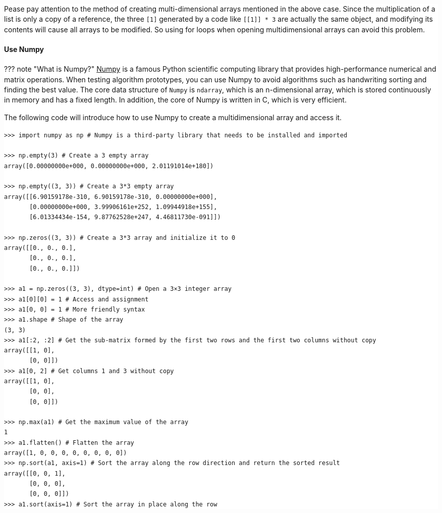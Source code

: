 Pease pay attention to the method of creating multi-dimensional arrays mentioned in the above case. Since the multiplication of a list is only a copy of a reference, the three `[1]` generated by a code like `[[1]] * 3` are actually the same object, and modifying its contents will cause all arrays to be modified. So using for loops when opening multidimensional arrays can avoid this problem.

#### Use Numpy

??? note "What is Numpy?"
     [Numpy](https://numpy.org/) is a famous Python scientific computing library that provides high-performance numerical and matrix operations. When testing algorithm prototypes, you can use Numpy to avoid algorithms such as handwriting sorting and finding the best value. The core data structure of `Numpy` is `ndarray`, which is an n-dimensional array, which is stored continuously in memory and has a fixed length. In addition, the core of Numpy is written in C, which is very efficient.

The following code will introduce how to use Numpy to create a multidimensional array and access it.

```python3
>>> import numpy as np # Numpy is a third-party library that needs to be installed and imported

>>> np.empty(3) # Create a 3 empty array
array([0.00000000e+000, 0.00000000e+000, 2.01191014e+180])

>>> np.empty((3, 3)) # Create a 3*3 empty array
array([[6.90159178e-310, 6.90159178e-310, 0.00000000e+000],
       [0.00000000e+000, 3.99906161e+252, 1.09944918e+155],
       [6.01334434e-154, 9.87762528e+247, 4.46811730e-091]])

>>> np.zeros((3, 3)) # Create a 3*3 array and initialize it to 0
array([[0., 0., 0.],
       [0., 0., 0.],
       [0., 0., 0.]])

>>> a1 = np.zeros((3, 3), dtype=int) # Open a 3×3 integer array
>>> a1[0][0] = 1 # Access and assignment
>>> a1[0, 0] = 1 # More friendly syntax
>>> a1.shape # Shape of the array
(3, 3)
>>> a1[:2, :2] # Get the sub-matrix formed by the first two rows and the first two columns without copy
array([[1, 0],
       [0, 0]])
>>> a1[0, 2] # Get columns 1 and 3 without copy
array([[1, 0],
       [0, 0],
       [0, 0]])

>>> np.max(a1) # Get the maximum value of the array
1
>>> a1.flatten() # Flatten the array
array([1, 0, 0, 0, 0, 0, 0, 0, 0])
>>> np.sort(a1, axis=1) # Sort the array along the row direction and return the sorted result
array([[0, 0, 1],
       [0, 0, 0],
       [0, 0, 0]])
>>> a1.sort(axis=1) # Sort the array in place along the row
```
